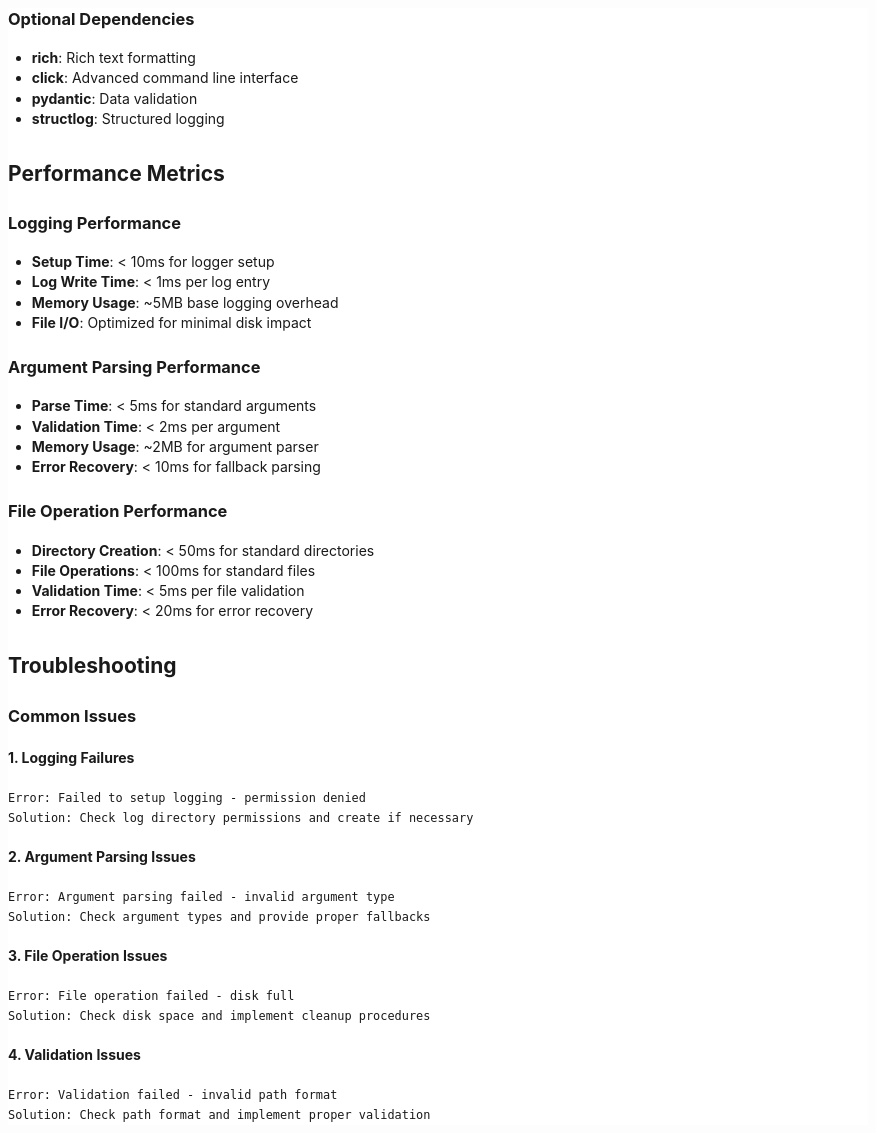 ### Optional Dependencies
- **rich**: Rich text formatting
- **click**: Advanced command line interface
- **pydantic**: Data validation
- **structlog**: Structured logging

## Performance Metrics

### Logging Performance
- **Setup Time**: < 10ms for logger setup
- **Log Write Time**: < 1ms per log entry
- **Memory Usage**: ~5MB base logging overhead
- **File I/O**: Optimized for minimal disk impact

### Argument Parsing Performance
- **Parse Time**: < 5ms for standard arguments
- **Validation Time**: < 2ms per argument
- **Memory Usage**: ~2MB for argument parser
- **Error Recovery**: < 10ms for fallback parsing

### File Operation Performance
- **Directory Creation**: < 50ms for standard directories
- **File Operations**: < 100ms for standard files
- **Validation Time**: < 5ms per file validation
- **Error Recovery**: < 20ms for error recovery

## Troubleshooting

### Common Issues

#### 1. Logging Failures
```
Error: Failed to setup logging - permission denied
Solution: Check log directory permissions and create if necessary
```

#### 2. Argument Parsing Issues
```
Error: Argument parsing failed - invalid argument type
Solution: Check argument types and provide proper fallbacks
```

#### 3. File Operation Issues
```
Error: File operation failed - disk full
Solution: Check disk space and implement cleanup procedures
```

#### 4. Validation Issues
```
Error: Validation failed - invalid path format
Solution: Check path format and implement proper validation
```
